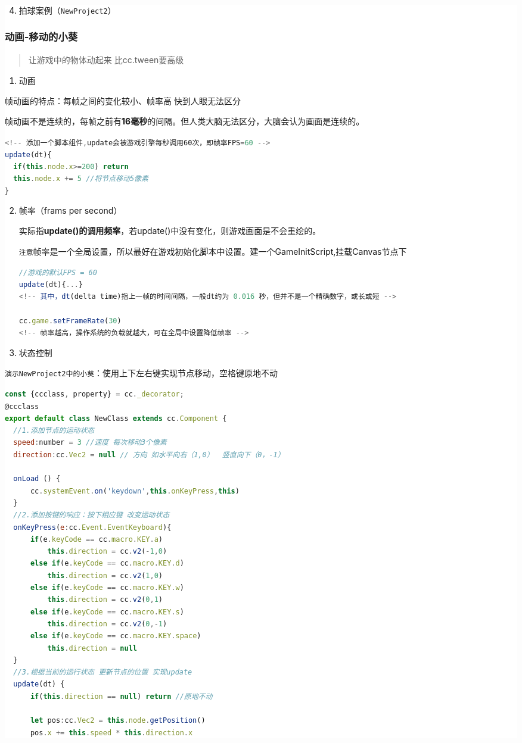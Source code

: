   ```js
  ```
4. 拍球案例（`NewProject2`）

### 动画-移动的小葵
> 让游戏中的物体动起来 比cc.tween要高级

1. 动画

  帧动画的特点：每帧之间的变化较小、帧率高 快到人眼无法区分

  帧动画不是连续的，每帧之前有**16毫秒**的间隔。但人类大脑无法区分，大脑会认为画面是连续的。

  ```js
  <!-- 添加一个脚本组件,update会被游戏引擎每秒调用60次，即帧率FPS=60 -->
  update(dt){
    if(this.node.x>=200) return 
    this.node.x += 5 //将节点移动5像素
  }
  ```

2. 帧率（frams per second）

   实际指**update()的调用频率**，若update()中没有变化，则游戏画面是不会重绘的。

   `注意`帧率是一个全局设置，所以最好在游戏初始化脚本中设置。建一个GameInitScript,挂载Canvas节点下

    ```js
    //游戏的默认FPS = 60
    update(dt){...}
    <!-- 其中，dt(delta time)指上一帧的时间间隔，一般dt约为 0.016 秒，但并不是一个精确数字，或长或短 -->

    cc.game.setFrameRate(30)
    <!-- 帧率越高，操作系统的负载就越大，可在全局中设置降低帧率 -->
    ```

3. 状态控制

  `演示NewProject2中的小葵`：使用上下左右键实现节点移动，空格键原地不动

  ```jsx
  const {ccclass, property} = cc._decorator;
  @ccclass
  export default class NewClass extends cc.Component {
    //1.添加节点的运动状态
    speed:number = 3 //速度 每次移动3个像素
    direction:cc.Vec2 = null // 方向 如水平向右（1,0）  竖直向下（0，-1）

    onLoad () {
        cc.systemEvent.on('keydown',this.onKeyPress,this)
    }
    //2.添加按键的响应：按下相应键 改变运动状态
    onKeyPress(e:cc.Event.EventKeyboard){
        if(e.keyCode == cc.macro.KEY.a)
            this.direction = cc.v2(-1,0)
        else if(e.keyCode == cc.macro.KEY.d)
            this.direction = cc.v2(1,0)
        else if(e.keyCode == cc.macro.KEY.w)
            this.direction = cc.v2(0,1)
        else if(e.keyCode == cc.macro.KEY.s)
            this.direction = cc.v2(0,-1)
        else if(e.keyCode == cc.macro.KEY.space)
            this.direction = null
    }
    //3.根据当前的运行状态 更新节点的位置 实现update
    update(dt) {
        if(this.direction == null) return //原地不动

        let pos:cc.Vec2 = this.node.getPosition()
        pos.x += this.speed * this.direction.x
  ```